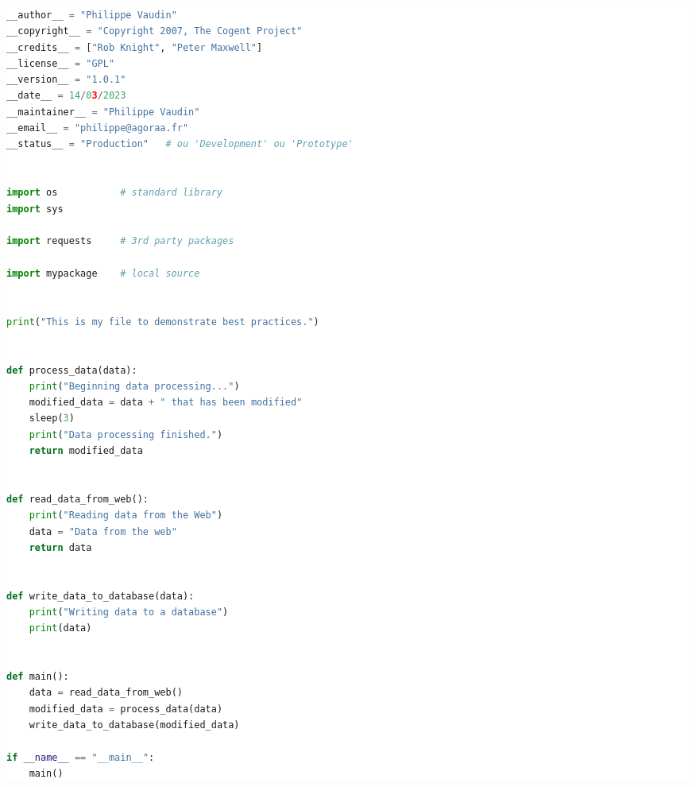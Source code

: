 ```python
__author__ = "Philippe Vaudin"
__copyright__ = "Copyright 2007, The Cogent Project"
__credits__ = ["Rob Knight", "Peter Maxwell"]
__license__ = "GPL"
__version__ = "1.0.1"
__date__ = 14/03/2023
__maintainer__ = "Philippe Vaudin"
__email__ = "philippe@agoraa.fr"
__status__ = "Production"   # ou 'Development' ou 'Prototype'


import os           # standard library
import sys

import requests     # 3rd party packages

import mypackage    # local source


print("This is my file to demonstrate best practices.")


def process_data(data):
    print("Beginning data processing...")
    modified_data = data + " that has been modified"
    sleep(3)
    print("Data processing finished.")
    return modified_data


def read_data_from_web():
    print("Reading data from the Web")
    data = "Data from the web"
    return data


def write_data_to_database(data):
    print("Writing data to a database")
    print(data)


def main():
    data = read_data_from_web()
    modified_data = process_data(data)
    write_data_to_database(modified_data)

if __name__ == "__main__":
    main()

```
